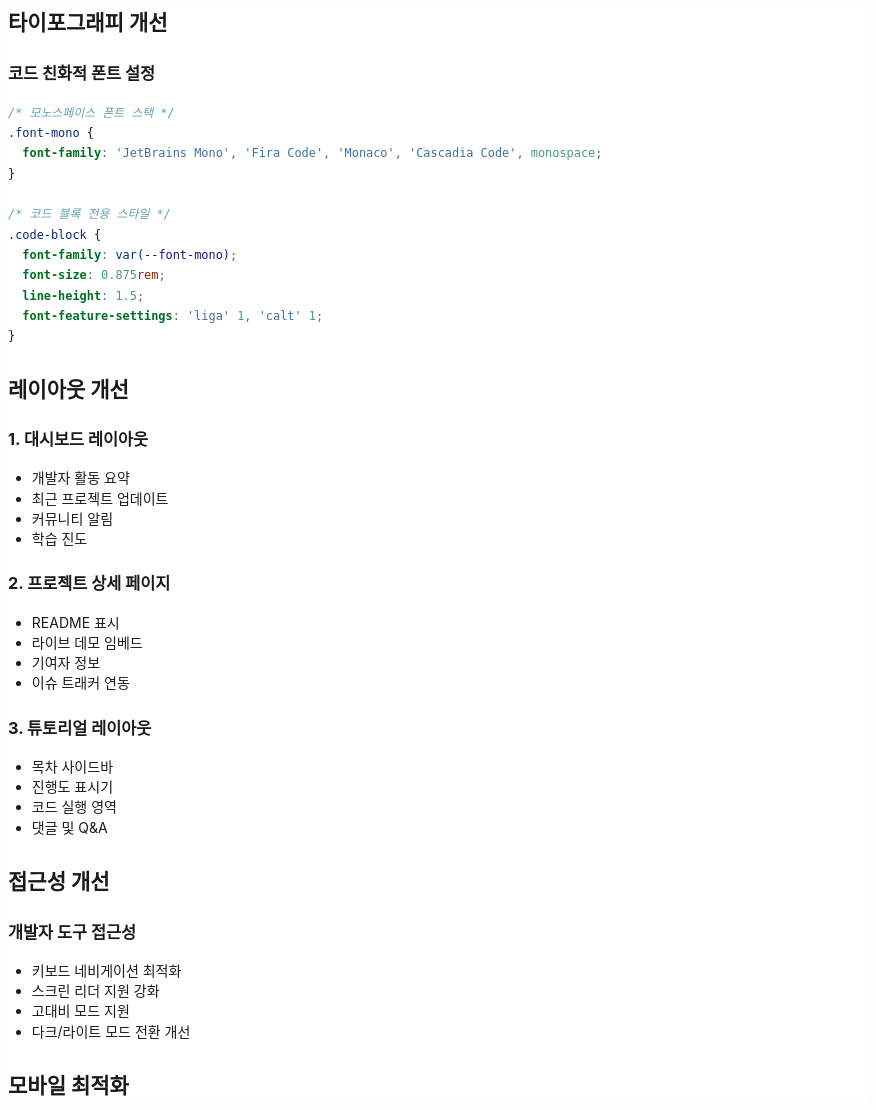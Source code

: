 ## 타이포그래피 개선

### 코드 친화적 폰트 설정
```css
/* 모노스페이스 폰트 스택 */
.font-mono {
  font-family: 'JetBrains Mono', 'Fira Code', 'Monaco', 'Cascadia Code', monospace;
}

/* 코드 블록 전용 스타일 */
.code-block {
  font-family: var(--font-mono);
  font-size: 0.875rem;
  line-height: 1.5;
  font-feature-settings: 'liga' 1, 'calt' 1;
}
```

## 레이아웃 개선

### 1. 대시보드 레이아웃
- 개발자 활동 요약
- 최근 프로젝트 업데이트
- 커뮤니티 알림
- 학습 진도

### 2. 프로젝트 상세 페이지
- README 표시
- 라이브 데모 임베드
- 기여자 정보
- 이슈 트래커 연동

### 3. 튜토리얼 레이아웃
- 목차 사이드바
- 진행도 표시기
- 코드 실행 영역
- 댓글 및 Q&A

## 접근성 개선

### 개발자 도구 접근성
- 키보드 네비게이션 최적화
- 스크린 리더 지원 강화
- 고대비 모드 지원
- 다크/라이트 모드 전환 개선

## 모바일 최적화
